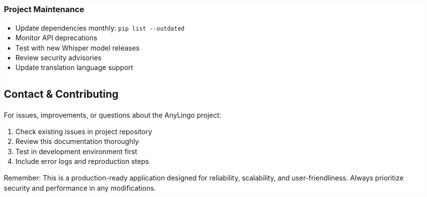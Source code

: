### Project Maintenance
- Update dependencies monthly: `pip list --outdated`
- Monitor API deprecations
- Test with new Whisper model releases
- Review security advisories
- Update translation language support

## Contact & Contributing

For issues, improvements, or questions about the AnyLingo project:
1. Check existing issues in project repository
2. Review this documentation thoroughly
3. Test in development environment first
4. Include error logs and reproduction steps

Remember: This is a production-ready application designed for reliability, scalability, and user-friendliness. Always prioritize security and performance in any modifications.